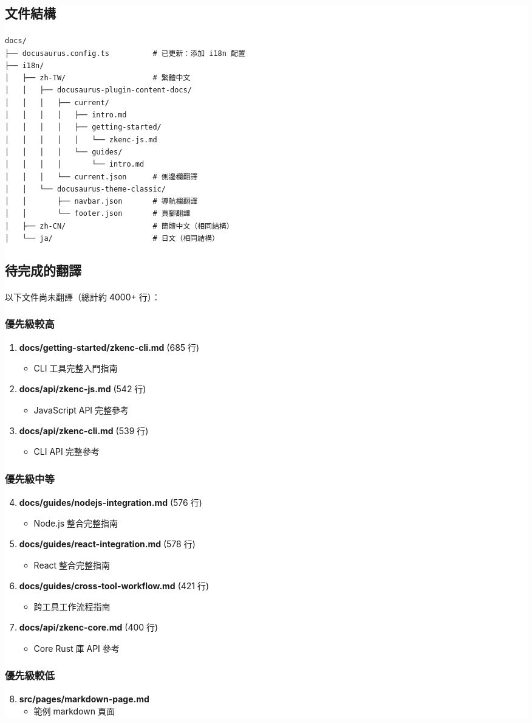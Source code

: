 ## 文件結構

```
docs/
├── docusaurus.config.ts          # 已更新：添加 i18n 配置
├── i18n/
│   ├── zh-TW/                    # 繁體中文
│   │   ├── docusaurus-plugin-content-docs/
│   │   │   ├── current/
│   │   │   │   ├── intro.md
│   │   │   │   ├── getting-started/
│   │   │   │   │   └── zkenc-js.md
│   │   │   │   └── guides/
│   │   │   │       └── intro.md
│   │   │   └── current.json      # 側邊欄翻譯
│   │   └── docusaurus-theme-classic/
│   │       ├── navbar.json       # 導航欄翻譯
│   │       └── footer.json       # 頁腳翻譯
│   ├── zh-CN/                    # 簡體中文（相同結構）
│   └── ja/                       # 日文（相同結構）
```

## 待完成的翻譯

以下文件尚未翻譯（總計約 4000+ 行）：

### 優先級較高
1. **docs/getting-started/zkenc-cli.md** (685 行)
   - CLI 工具完整入門指南

2. **docs/api/zkenc-js.md** (542 行)
   - JavaScript API 完整參考

3. **docs/api/zkenc-cli.md** (539 行)
   - CLI API 完整參考

### 優先級中等
4. **docs/guides/nodejs-integration.md** (576 行)
   - Node.js 整合完整指南

5. **docs/guides/react-integration.md** (578 行)
   - React 整合完整指南

6. **docs/guides/cross-tool-workflow.md** (421 行)
   - 跨工具工作流程指南

7. **docs/api/zkenc-core.md** (400 行)
   - Core Rust 庫 API 參考

### 優先級較低
8. **src/pages/markdown-page.md**
   - 範例 markdown 頁面
